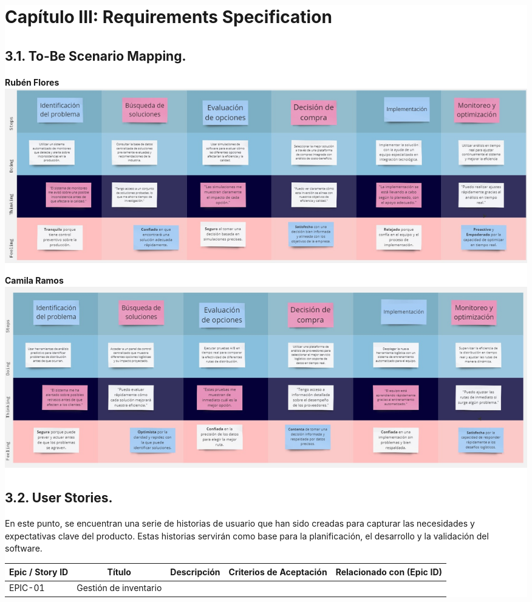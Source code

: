 # Capítulo III: Requirements Specification


## 3.1. To-Be Scenario Mapping.
**Rubén Flores**
![RF](../assets/img/chapter-III/RF.jpg)

**Camila Ramos**
![CR](../assets/img/chapter-III/CR.jpg)


## 3.2. User Stories.

En este punto, se encuentran una serie de historias de usuario que han sido creadas para capturar las necesidades y expectativas clave del producto. Estas historias servirán como base para la planificación, el desarrollo y la validación del software.

<table>
    <thead>
        <tr>
            <th>Epic / Story ID</th>
            <th>Título</th>
            <th>Descripción</th>
            <th>Criterios de Aceptación</th>
            <th>Relacionado con (Epic ID)</th>
        </tr>
    </thead>
    <tbody>
        <!--=================================== Epic 01 ===================================-->
        <tr>
            <td>EPIC-01</td>
            <td>Gestión de inventario</td>